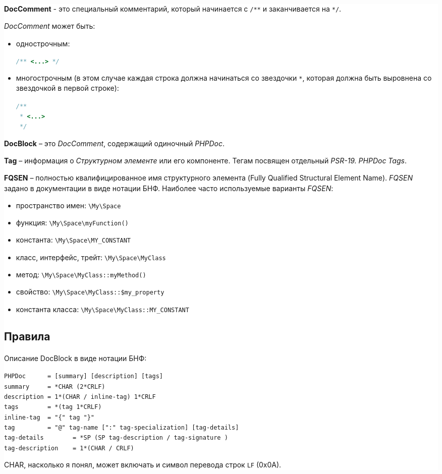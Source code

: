 **DocComment** - это специальный комментарий, который начинается с `/**` и заканчивается на `*/`.

*DocComment* может быть:

* однострочным:

  ```php
  /** <...> */
  ```

* многострочным (в этом случае каждая строка должна начинаться со звездочки `*`, которая должна быть выровнена со звездочкой в первой строке):

  ```php
  /**
   * <...>
   */
  ```
  

**DocBlock** – это *DocComment*, содержащий одиночный *PHPDoc*.

**Tag** – информация о *Структурном элементе* или его компоненте. Тегам посвящен отдельный *PSR-19. PHPDoc Tags*.

**FQSEN** – полностью квалифицированное имя структурного элемента (Fully Qualified Structural Element Name). *FQSEN* задано в документации в виде нотации БНФ. Наиболее часто используемые варианты *FQSEN*:

* пространство имен: `\My\Space`

* функция: `\My\Space\myFunction()`

* константа: `\My\Space\MY_CONSTANT`

* класс, интерфейс, трейт: `\My\Space\MyClass`

* метод: `\My\Space\MyClass::myMethod()`

* свойство: `\My\Space\MyClass::$my_property`

* константа класса: `\My\Space\MyClass::MY_CONSTANT`

## Правила

Описание DocBlock в виде нотации БНФ:

```
PHPDoc      = [summary] [description] [tags]
summary     = *CHAR (2*CRLF)
description = 1*(CHAR / inline-tag) 1*CRLF
tags        = *(tag 1*CRLF)
inline-tag  = "{" tag "}"
tag         = "@" tag-name [":" tag-specialization] [tag-details]
tag-details        = *SP (SP tag-description / tag-signature )
tag-description    = 1*(CHAR / CRLF)
```


CHAR, насколько я понял, может включать и символ перевода строк `LF` (0x0A).
